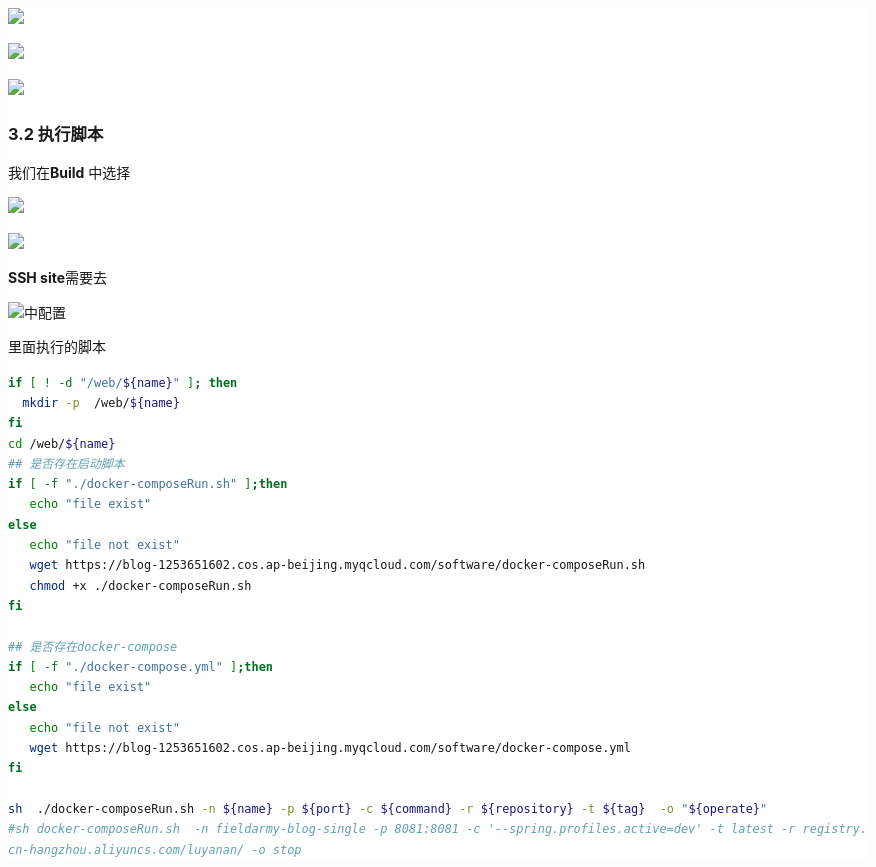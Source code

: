   

  ![](http://files.luyanan.com//img/20200229170326.png)

  ![](http://files.luyanan.com//img/20200229170338.png)

   

![](http://files.luyanan.com//img/20200229170407.png)



### 3.2 执行脚本

我们在**Build** 中选择

![](http://files.luyanan.com//img/20200229170741.png)

![](http://files.luyanan.com//img/20200229170803.png)



**SSH site**需要去

![](http://files.luyanan.com//img/20200229170936.png)中配置

里面执行的脚本

```bash
if [ ! -d "/web/${name}" ]; then
  mkdir -p  /web/${name}
fi
cd /web/${name}
## 是否存在启动脚本
if [ -f "./docker-composeRun.sh" ];then
   echo "file exist"
else
   echo "file not exist"
   wget https://blog-1253651602.cos.ap-beijing.myqcloud.com/software/docker-composeRun.sh
   chmod +x ./docker-composeRun.sh
fi

## 是否存在docker-compose
if [ -f "./docker-compose.yml" ];then
   echo "file exist"
else
   echo "file not exist"
   wget https://blog-1253651602.cos.ap-beijing.myqcloud.com/software/docker-compose.yml
fi

sh  ./docker-composeRun.sh -n ${name} -p ${port} -c ${command} -r ${repository} -t ${tag}  -o "${operate}"
#sh docker-composeRun.sh  -n fieldarmy-blog-single -p 8081:8081 -c '--spring.profiles.active=dev' -t latest -r registry.cn-hangzhou.aliyuncs.com/luyanan/ -o stop

```
